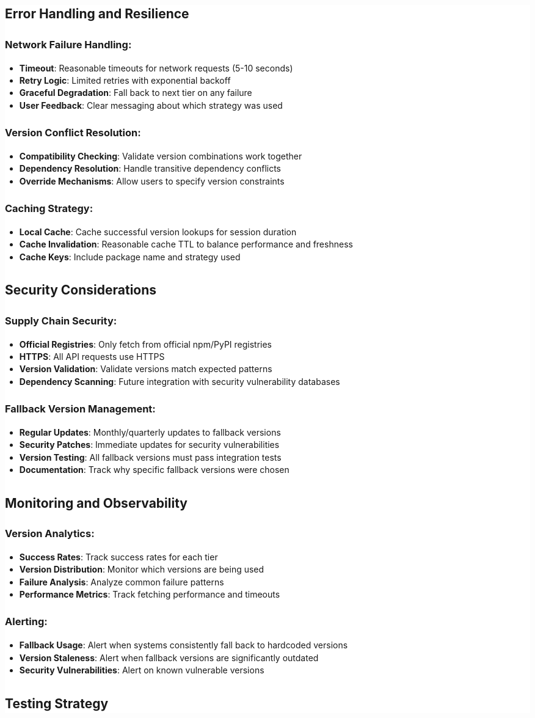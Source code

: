 ## Error Handling and Resilience

### Network Failure Handling:
- **Timeout**: Reasonable timeouts for network requests (5-10 seconds)
- **Retry Logic**: Limited retries with exponential backoff
- **Graceful Degradation**: Fall back to next tier on any failure
- **User Feedback**: Clear messaging about which strategy was used

### Version Conflict Resolution:
- **Compatibility Checking**: Validate version combinations work together
- **Dependency Resolution**: Handle transitive dependency conflicts
- **Override Mechanisms**: Allow users to specify version constraints

### Caching Strategy:
- **Local Cache**: Cache successful version lookups for session duration
- **Cache Invalidation**: Reasonable cache TTL to balance performance and freshness
- **Cache Keys**: Include package name and strategy used

## Security Considerations

### Supply Chain Security:
- **Official Registries**: Only fetch from official npm/PyPI registries
- **HTTPS**: All API requests use HTTPS
- **Version Validation**: Validate versions match expected patterns
- **Dependency Scanning**: Future integration with security vulnerability databases

### Fallback Version Management:
- **Regular Updates**: Monthly/quarterly updates to fallback versions
- **Security Patches**: Immediate updates for security vulnerabilities
- **Version Testing**: All fallback versions must pass integration tests
- **Documentation**: Track why specific fallback versions were chosen

## Monitoring and Observability

### Version Analytics:
- **Success Rates**: Track success rates for each tier
- **Version Distribution**: Monitor which versions are being used
- **Failure Analysis**: Analyze common failure patterns
- **Performance Metrics**: Track fetching performance and timeouts

### Alerting:
- **Fallback Usage**: Alert when systems consistently fall back to hardcoded versions
- **Version Staleness**: Alert when fallback versions are significantly outdated
- **Security Vulnerabilities**: Alert on known vulnerable versions

## Testing Strategy

